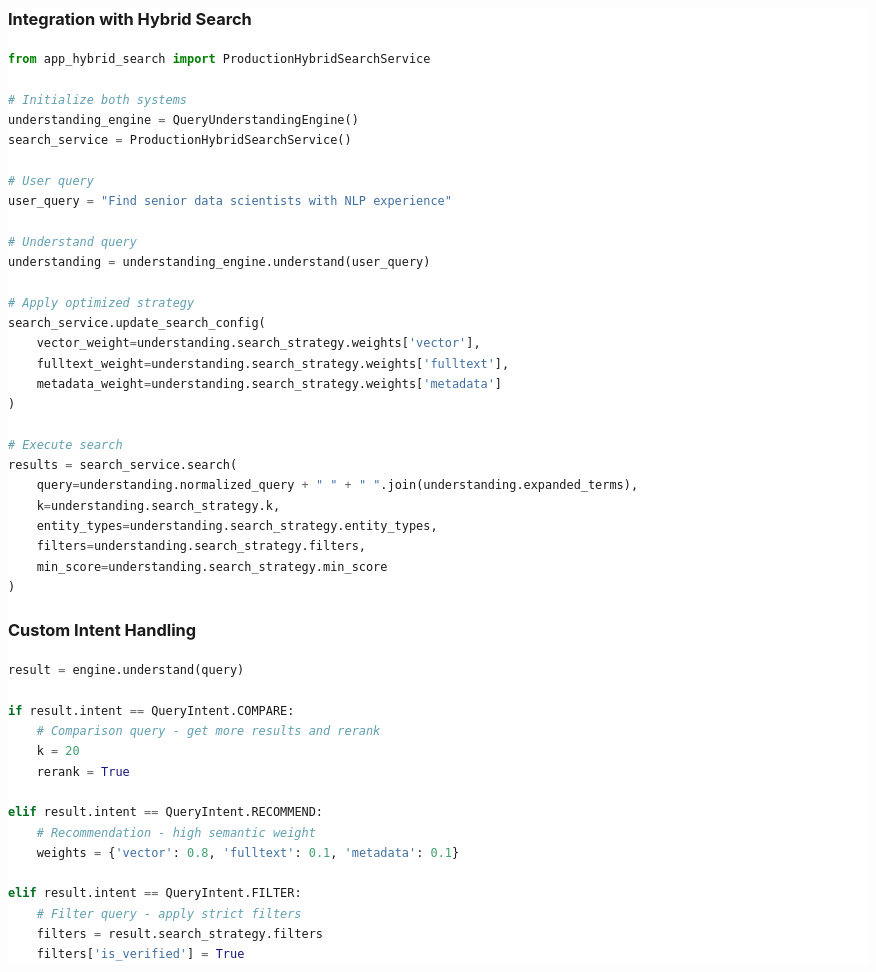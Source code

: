 ### Integration with Hybrid Search

```python
from app_hybrid_search import ProductionHybridSearchService

# Initialize both systems
understanding_engine = QueryUnderstandingEngine()
search_service = ProductionHybridSearchService()

# User query
user_query = "Find senior data scientists with NLP experience"

# Understand query
understanding = understanding_engine.understand(user_query)

# Apply optimized strategy
search_service.update_search_config(
    vector_weight=understanding.search_strategy.weights['vector'],
    fulltext_weight=understanding.search_strategy.weights['fulltext'],
    metadata_weight=understanding.search_strategy.weights['metadata']
)

# Execute search
results = search_service.search(
    query=understanding.normalized_query + " " + " ".join(understanding.expanded_terms),
    k=understanding.search_strategy.k,
    entity_types=understanding.search_strategy.entity_types,
    filters=understanding.search_strategy.filters,
    min_score=understanding.search_strategy.min_score
)
```

### Custom Intent Handling

```python
result = engine.understand(query)

if result.intent == QueryIntent.COMPARE:
    # Comparison query - get more results and rerank
    k = 20
    rerank = True
    
elif result.intent == QueryIntent.RECOMMEND:
    # Recommendation - high semantic weight
    weights = {'vector': 0.8, 'fulltext': 0.1, 'metadata': 0.1}
    
elif result.intent == QueryIntent.FILTER:
    # Filter query - apply strict filters
    filters = result.search_strategy.filters
    filters['is_verified'] = True
```
